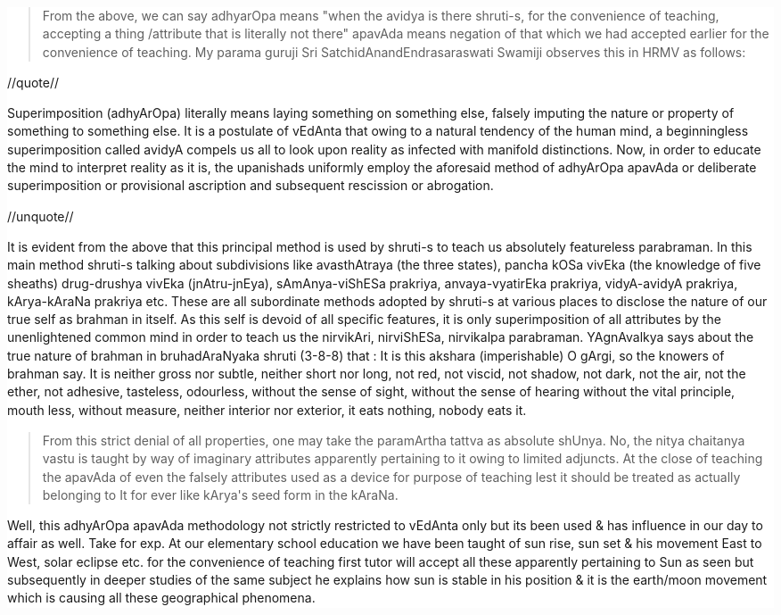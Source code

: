 >From  the  above,  we  can  say  adhyarOpa  means "when the avidya is there
shruti-s,  for  the  convenience  of teaching, accepting a thing /attribute
that  is  literally  not there" apavAda means negation of that which we had
accepted  earlier  for  the  convenience of teaching.  My parama guruji Sri
SatchidAnandEndrasaraswati  Swamiji observes this in HRMV as follows:

//quote//

Superimposition  (adhyArOpa)  literally means laying something on something
else,  falsely  imputing  the  nature or property of something to something
else.  It is a postulate of vEdAnta that owing to a natural tendency of the
human mind, a beginningless superimposition called avidyA compels us all to
look upon reality as infected with manifold distinctions.  Now, in order to
educate  the  mind  to interpret reality as it is, the upanishads uniformly
employ   the   aforesaid   method   of   adhyArOpa  apavAda  or  deliberate
superimposition  or  provisional  ascription  and  subsequent rescission or
abrogation.

//unquote//

It is evident from the above that this principal method is used by shruti-s
to  teach  us  absolutely  featureless  parabraman.   In  this  main method
shruti-s  talking  about subdivisions like avasthAtraya (the three states),
pancha  kOSa  vivEka  (the  knowledge  of five sheaths) drug-drushya vivEka
(jnAtru-jnEya),   sAmAnya-viShESa   prakriya,   anvaya-vyatirEka  prakriya,
vidyA-avidyA   prakriya,   kArya-kAraNa   prakriya   etc.   These  are  all
subordinate  methods  adopted by shruti-s at various places to disclose the
nature  of  our  true self as brahman in itself.  As this self is devoid of
all  specific features, it is only superimposition of all attributes by the
unenlightened  common  mind in order to teach us the nirvikAri, nirviShESa,
nirvikalpa  parabraman.   YAgnAvalkya says about the true nature of brahman
in bruhadAraNyaka shruti (3-8-8)  that :  It is this akshara (imperishable)
O  gArgi,  so  the knowers of brahman say.  It is neither gross nor subtle,
neither  short nor long, not red, not viscid, not shadow, not dark, not the
air,  not  the ether, not adhesive, tasteless, odourless, without the sense
of  sight,  without the sense of hearing without the vital principle, mouth
less,  without  measure,  neither  interior  nor exterior, it eats nothing,
nobody eats it.

>From  this  strict  denial  of  all properties, one may take the paramArtha
tattva  as absolute shUnya.  No, the nitya chaitanya vastu is taught by way
of  imaginary  attributes  apparently  pertaining  to  it  owing to limited
adjuncts.   At  the  close  of  teaching  the  apavAda  of even the falsely
attributes  used  as  a  device  for  purpose of teaching lest it should be
treated  as actually belonging to It for ever like kArya's seed form in the
kAraNa.

Well, this adhyArOpa apavAda methodology not strictly restricted to vEdAnta
only  but its been used & has influence in our day to affair as well.  Take
for  exp.  At  our  elementary  school education we have been taught of sun
rise,  sun  set   &  his  movement East to West, solar eclipse etc. for the
convenience  of  teaching  first  tutor  will  accept  all these apparently
pertaining  to  Sun  as seen but subsequently in deeper studies of the same
subject  he  explains  how  sun  is  stable  in  his  position  & it is the
earth/moon movement which is causing all these geographical phenomena.

